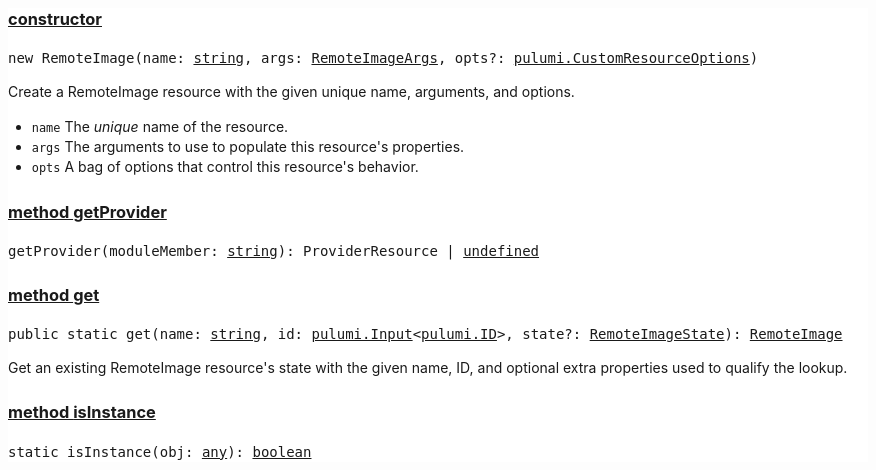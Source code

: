 <h3 class="pdoc-member-header" id="RemoteImage-constructor">
<a class="pdoc-child-name" href="https://github.com/pulumi/pulumi-docker/blob/master/sdk/nodejs/remoteImage.ts#L48"> <b>constructor</b></a>
</h3>
<div class="pdoc-member-contents" markdown="1">

<pre class="highlight"><span class='kd'></span><span class='kd'>new</span> RemoteImage(name: <span class='kd'><a href='https://developer.mozilla.org/en-US/docs/Web/JavaScript/Reference/Global_Objects/String'>string</a></span>, args: <a href='#RemoteImageArgs'>RemoteImageArgs</a>, opts?: <a href='https://pulumi.io/reference/pkg/nodejs/@pulumi/pulumi/#CustomResourceOptions'>pulumi.CustomResourceOptions</a>)</pre>


Create a RemoteImage resource with the given unique name, arguments, and options.

* `name` The _unique_ name of the resource.
* `args` The arguments to use to populate this resource&#39;s properties.
* `opts` A bag of options that control this resource&#39;s behavior.

</div>
<h3 class="pdoc-member-header" id="RemoteImage-getProvider">
<a class="pdoc-child-name" href="https://github.com/pulumi/pulumi-docker/blob/master/sdk/nodejs/node_modules/@pulumi/pulumi/resource.d.ts#L13">method <b>getProvider</b></a>
</h3>
<div class="pdoc-member-contents" markdown="1">

<pre class="highlight"><span class='kd'></span>getProvider(moduleMember: <span class='kd'><a href='https://developer.mozilla.org/en-US/docs/Web/JavaScript/Reference/Global_Objects/String'>string</a></span>): ProviderResource | <span class='kd'><a href='https://developer.mozilla.org/en-US/docs/Web/JavaScript/Reference/Global_Objects/undefined'>undefined</a></span></pre>

</div>
<h3 class="pdoc-member-header" id="RemoteImage-get">
<a class="pdoc-child-name" href="https://github.com/pulumi/pulumi-docker/blob/master/sdk/nodejs/remoteImage.ts#L23">method <b>get</b></a>
</h3>
<div class="pdoc-member-contents" markdown="1">

<pre class="highlight"><span class='kd'>public static </span>get(name: <span class='kd'><a href='https://developer.mozilla.org/en-US/docs/Web/JavaScript/Reference/Global_Objects/String'>string</a></span>, id: <a href='https://pulumi.io/reference/pkg/nodejs/@pulumi/pulumi/#Input'>pulumi.Input</a>&lt;<a href='https://pulumi.io/reference/pkg/nodejs/@pulumi/pulumi/#ID'>pulumi.ID</a>&gt;, state?: <a href='#RemoteImageState'>RemoteImageState</a>): <a href='#RemoteImage'>RemoteImage</a></pre>


Get an existing RemoteImage resource's state with the given name, ID, and optional extra
properties used to qualify the lookup.

</div>
<h3 class="pdoc-member-header" id="RemoteImage-isInstance">
<a class="pdoc-child-name" href="https://github.com/pulumi/pulumi-docker/blob/master/sdk/nodejs/node_modules/@pulumi/pulumi/resource.d.ts#L85">method <b>isInstance</b></a>
</h3>
<div class="pdoc-member-contents" markdown="1">

<pre class="highlight"><span class='kd'>static </span>isInstance(obj: <span class='kd'><a href='https://www.typescriptlang.org/docs/handbook/basic-types.html#any'>any</a></span>): <span class='kd'><a href='https://developer.mozilla.org/en-US/docs/Web/JavaScript/Reference/Global_Objects/Boolean'>boolean</a></span></pre>
